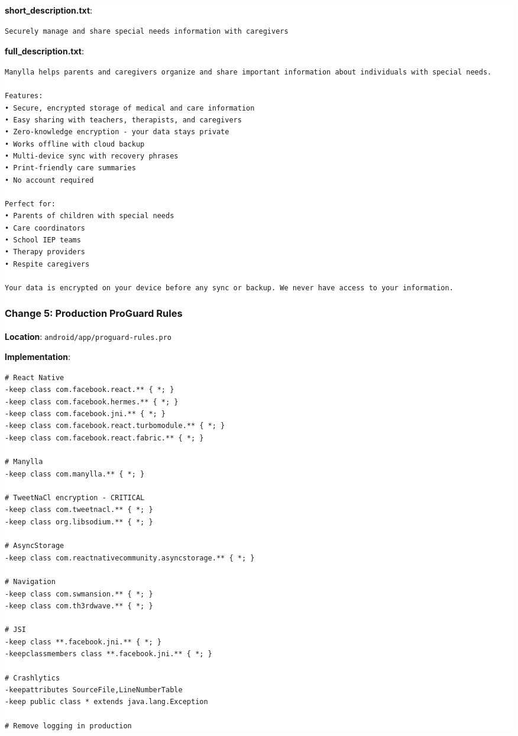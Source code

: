 **short_description.txt**:
```
Securely manage and share special needs information with caregivers
```

**full_description.txt**:
```
Manylla helps parents and caregivers organize and share important information about individuals with special needs.

Features:
• Secure, encrypted storage of medical and care information
• Easy sharing with teachers, therapists, and caregivers
• Zero-knowledge encryption - your data stays private
• Works offline with cloud backup
• Multi-device sync with recovery phrases
• Print-friendly care summaries
• No account required

Perfect for:
• Parents of children with special needs
• Care coordinators
• School IEP teams
• Therapy providers
• Respite caregivers

Your data is encrypted on your device before any sync or backup. We never have access to your information.
```

### Change 5: Production ProGuard Rules
**Location**: `android/app/proguard-rules.pro`

**Implementation**:
```proguard
# React Native
-keep class com.facebook.react.** { *; }
-keep class com.facebook.hermes.** { *; }
-keep class com.facebook.jni.** { *; }
-keep class com.facebook.react.turbomodule.** { *; }
-keep class com.facebook.react.fabric.** { *; }

# Manylla
-keep class com.manylla.** { *; }

# TweetNaCl encryption - CRITICAL
-keep class com.tweetnacl.** { *; }
-keep class org.libsodium.** { *; }

# AsyncStorage
-keep class com.reactnativecommunity.asyncstorage.** { *; }

# Navigation
-keep class com.swmansion.** { *; }
-keep class com.th3rdwave.** { *; }

# JSI
-keep class **.facebook.jni.** { *; }
-keepclassmembers class **.facebook.jni.** { *; }

# Crashlytics
-keepattributes SourceFile,LineNumberTable
-keep public class * extends java.lang.Exception

# Remove logging in production
```